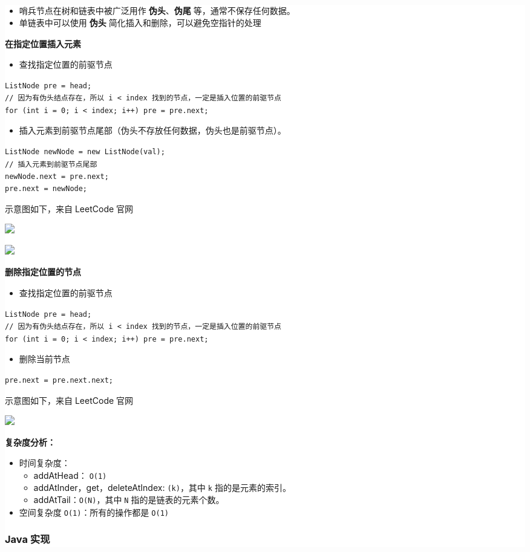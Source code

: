 * 哨兵节点在树和链表中被广泛用作 **伪头**、**伪尾** 等，通常不保存任何数据。
* 单链表中可以使用 **伪头** 简化插入和删除，可以避免空指针的处理

**在指定位置插入元素**

* 查找指定位置的前驱节点

```
ListNode pre = head;
// 因为有伪头结点存在，所以 i < index 找到的节点，一定是插入位置的前驱节点
for (int i = 0; i < index; i++) pre = pre.next;
```

* 插入元素到前驱节点尾部（伪头不存放任何数据，伪头也是前驱节点）。

```
ListNode newNode = new ListNode(val);
// 插入元素到前驱节点尾部
newNode.next = pre.next;
pre.next = newNode;
```

示意图如下，来自 LeetCode 官网

![](http://cdn.51git.cn/2020-08-15-15974653886461.jpg)

![](http://cdn.51git.cn/2020-08-15-15974653963194.jpg)

**删除指定位置的节点**

* 查找指定位置的前驱节点

```
ListNode pre = head;
// 因为有伪头结点存在，所以 i < index 找到的节点，一定是插入位置的前驱节点
for (int i = 0; i < index; i++) pre = pre.next;
```

* 删除当前节点

```
pre.next = pre.next.next;
```

示意图如下，来自 LeetCode 官网

![](http://cdn.51git.cn/2020-08-15-15974654085371.jpg)


**复杂度分析：**

* 时间复杂度：
    * addAtHead： `O(1)`
    * addAtInder，get，deleteAtIndex: `(k)`，其中 `k` 指的是元素的索引。
    * addAtTail：`O(N)`，其中 `N` 指的是链表的元素个数。
* 空间复杂度 `O(1)`：所有的操作都是 `O(1)`

### Java 实现
